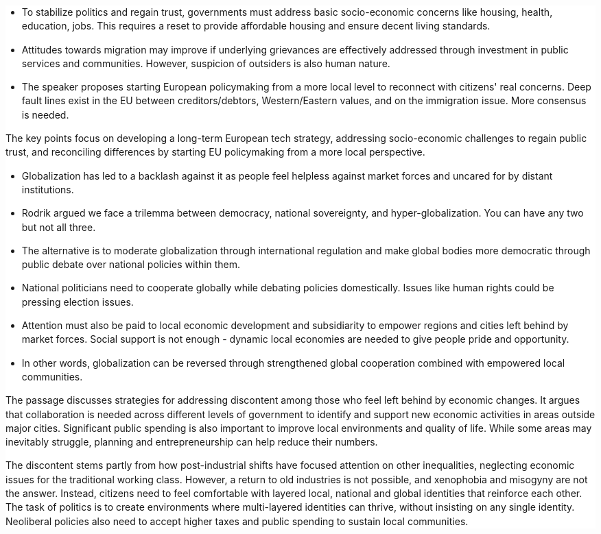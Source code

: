 - To stabilize politics and regain trust, governments must address basic socio-economic concerns like housing, health, education, jobs. This requires a reset to provide affordable housing and ensure decent living standards.

- Attitudes towards migration may improve if underlying grievances are effectively addressed through investment in public services and communities. However, suspicion of outsiders is also human nature. 

- The speaker proposes starting European policymaking from a more local level to reconnect with citizens' real concerns. Deep fault lines exist in the EU between creditors/debtors, Western/Eastern values, and on the immigration issue. More consensus is needed.

The key points focus on developing a long-term European tech strategy, addressing socio-economic challenges to regain public trust, and reconciling differences by starting EU policymaking from a more local perspective.

 

- Globalization has led to a backlash against it as people feel helpless against market forces and uncared for by distant institutions. 

- Rodrik argued we face a trilemma between democracy, national sovereignty, and hyper-globalization. You can have any two but not all three. 

- The alternative is to moderate globalization through international regulation and make global bodies more democratic through public debate over national policies within them. 

- National politicians need to cooperate globally while debating policies domestically. Issues like human rights could be pressing election issues. 

- Attention must also be paid to local economic development and subsidiarity to empower regions and cities left behind by market forces. Social support is not enough - dynamic local economies are needed to give people pride and opportunity. 

- In other words, globalization can be reversed through strengthened global cooperation combined with empowered local communities.

 

The passage discusses strategies for addressing discontent among those who feel left behind by economic changes. It argues that collaboration is needed across different levels of government to identify and support new economic activities in areas outside major cities. Significant public spending is also important to improve local environments and quality of life. While some areas may inevitably struggle, planning and entrepreneurship can help reduce their numbers. 

The discontent stems partly from how post-industrial shifts have focused attention on other inequalities, neglecting economic issues for the traditional working class. However, a return to old industries is not possible, and xenophobia and misogyny are not the answer. Instead, citizens need to feel comfortable with layered local, national and global identities that reinforce each other. The task of politics is to create environments where multi-layered identities can thrive, without insisting on any single identity. Neoliberal policies also need to accept higher taxes and public spending to sustain local communities.